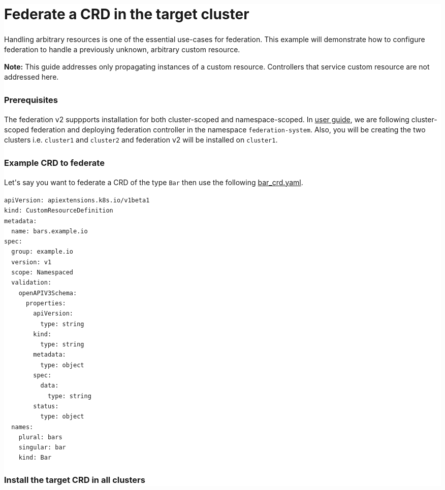 # Federate a CRD in the target cluster

Handling arbitrary resources is one of the essential use-cases for federation. This example will demonstrate how to 
configure federation to handle a previously unknown, arbitrary custom resource.

**Note:**
This guide addresses only propagating instances of a custom resource. Controllers that service custom resource are not addressed here.

### Prerequisites

The federation v2 suppports installation for both cluster-scoped and namespace-scoped. In [user guide](./userguide.md), we are following cluster-scoped federation and deploying federation controller in the namespace `federation-system`. Also, you will be creating the two clusters i.e. `cluster1` and `cluster2` and federation v2 will be installed on `cluster1`.

### Example CRD to federate

Let's say you want to federate a CRD of the type `Bar` then use the following [bar_crd.yaml](../example/crd/bar_crd.yaml).

```
apiVersion: apiextensions.k8s.io/v1beta1
kind: CustomResourceDefinition
metadata:
  name: bars.example.io
spec:
  group: example.io
  version: v1
  scope: Namespaced
  validation:
    openAPIV3Schema:
      properties:
        apiVersion:
          type: string
        kind:
          type: string
        metadata:
          type: object
        spec:
          data:
            type: string
        status:
          type: object
  names:
    plural: bars
    singular: bar
    kind: Bar
```

### Install the target CRD in all clusters
